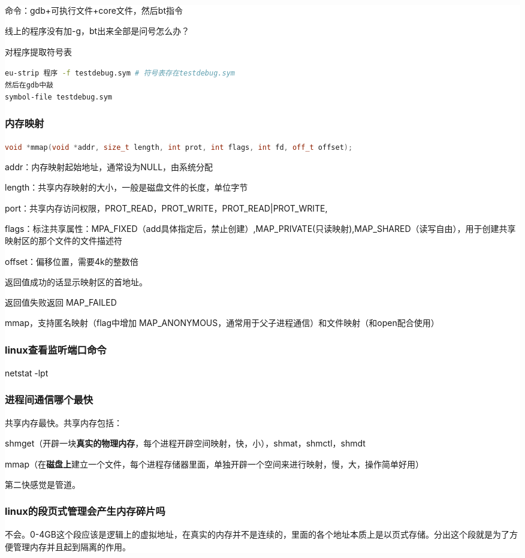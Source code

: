命令：gdb+可执行文件+core文件，然后bt指令

线上的程序没有加-g，bt出来全部是问号怎么办？

对程序提取符号表

```bash
eu-strip 程序 -f testdebug.sym # 符号表存在testdebug.sym
然后在gdb中敲
symbol-file testdebug.sym
```





### 内存映射

 ```c++
void *mmap(void *addr, size_t length, int prot, int flags, int fd, off_t offset);
 ```

addr：内存映射起始地址，通常设为NULL，由系统分配

length：共享内存映射的大小，一般是磁盘文件的长度，单位字节

port：共享内存访问权限，PROT_READ，PROT_WRITE，PROT_READ|PROT_WRITE,

flags：标注共享属性：MPA_FIXED（add具体指定后，禁止创建）,MAP_PRIVATE(只读映射),MAP_SHARED（读写自由），用于创建共享映射区的那个文件的文件描述符

offset：偏移位置，需要4k的整数倍

返回值成功的话显示映射区的首地址。

返回值失败返回 MAP_FAILED

mmap，支持匿名映射（flag中增加 MAP_ANONYMOUS，通常用于父子进程通信）和文件映射（和open配合使用）



 ### linux查看监听端口命令 

netstat -lpt



### 进程间通信哪个最快

共享内存最快。共享内存包括：

shmget（开辟一块**真实的物理内存**，每个进程开辟空间映射，快，小），shmat，shmctl，shmdt

mmap（在**磁盘上**建立一个文件，每个进程存储器里面，单独开辟一个空间来进行映射，慢，大，操作简单好用）



第二快感觉是管道。



### linux的段页式管理会产生内存碎片吗

不会。0-4GB这个段应该是逻辑上的虚拟地址，在真实的内存并不是连续的，里面的各个地址本质上是以页式存储。分出这个段就是为了方便管理内存并且起到隔离的作用。


